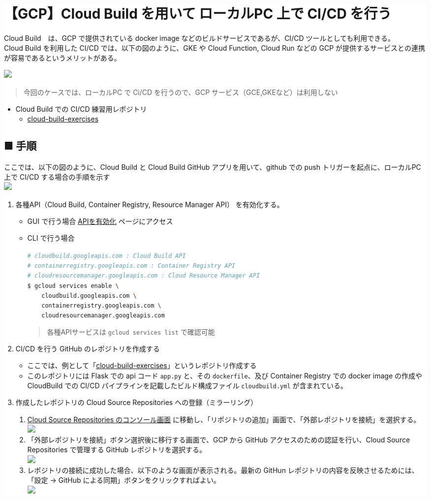 # 【GCP】Cloud Build を用いて ローカルPC 上で CI/CD を行う
Cloud Build　は、GCP で提供されている docker image などのビルドサービスであるが、CI/CD ツールとしても利用できる。<br>
Cloud Build を利用した CI/CD では、以下の図のように、GKE や Cloud Function, Cloud Run などの GCP が提供するサービスとの連携が容易であるというメリットがある。

<img src="https://user-images.githubusercontent.com/25688193/115104771-94c7d600-9f95-11eb-913c-a43b578b75b5.png" width="500"><br>

> 今回のケースでは、ローカルPC で Ci/CD を行うので、GCP サービス（GCE,GKEなど）は利用しない

- Cloud Build での CI/CD 練習用レポジトリ<br>
    - [cloud-build-exercises](https://github.com/Yagami360/cloud-build-exercises)

## ■ 手順
ここでは、以下の図のように、Cloud Build と Cloud Build GitHub アプリを用いて、github での push トリガーを起点に、ローカルPC上で CI/CD する場合の手順を示す<br>
<img src="https://user-images.githubusercontent.com/25688193/115118700-7be41280-9fdf-11eb-86f0-217be4c0ac88.png" width="500"><br>

1. 各種API（Cloud Build, Container Registry, Resource Manager API） を有効化する。
    - GUI で行う場合
        [APIを有効化](https://console.cloud.google.com/flows/enableapi?apiid=cloudbuild.googleapis.com%2Crun.googleapis.com%2Ccontainerregistry.googleapis.com%2Ccloudresourcemanager.googleapis.com&%3Bredirect=https%3A%2F%2Fcloud.google.com%2Fbuild%2Fdocs%2Fdeploying-builds%2Fdeploy-cloud-run&hl=ja&_ga=2.252325641.1289183255.1618713667-178468341.1618713667) ページにアクセス

    - CLI で行う場合
        ```sh
        # cloudbuild.googleapis.com : Cloud Build API
        # containerregistry.googleapis.com : Container Registry API
        # cloudresourcemanager.googleapis.com : Cloud Resource Manager API
        $ gcloud services enable \
            cloudbuild.googleapis.com \
            containerregistry.googleapis.com \
            cloudresourcemanager.googleapis.com
        ```

        > 各種APIサービスは `gcloud services list` で確認可能

1. CI/CD を行う GitHub のレポジトリを作成する
    - ここでは、例として「[cloud-build-exercises](https://github.com/Yagami360/cloud-build-exercises)」というレポジトリ作成する
    - このレポジトリには Flask での api コード `app.py` と、その `dockerfile`、及び Container Registry での docker image の作成や CloudBuild での CI/CD パイプラインを記載したビルド構成ファイル `cloudbuild.yml` が含まれている。

1. 作成したレポジトリの Cloud Source Repositories への登録（ミラーリング）<br>
    1. [Cloud Source Repositories のコンソール画面](https://source.cloud.google.com/onboarding/welcome?hl=ja) に移動し、「リポジトリの追加」画面で、「外部レポジトリを接続」を選択する。<br>
        <img src="https://user-images.githubusercontent.com/25688193/115101103-7d302380-9f7c-11eb-89fa-d76d1546f0af.png" width="400"><br>
    1. 「外部レポジトリを接続」ボタン選択後に移行する画面で、GCP から GitHub アクセスのための認証を行い、Cloud Source Repositories で管理する GitHub レポジトリを選択する。<br>
        <img src="https://user-images.githubusercontent.com/25688193/115101325-13187e00-9f7e-11eb-88cc-1a804fb70e40.png" width="400"><br>
    1. レポジトリの接続に成功した場合、以下のような画面が表示される。最新の GitHun レポジトリの内容を反映させるためには、「設定 -> GitHub による同期」ボタンをクリックすればよい。<br>
        <img src="https://user-images.githubusercontent.com/25688193/115101438-1fe9a180-9f7f-11eb-9608-063b58a80c77.png" width="400"><br>
